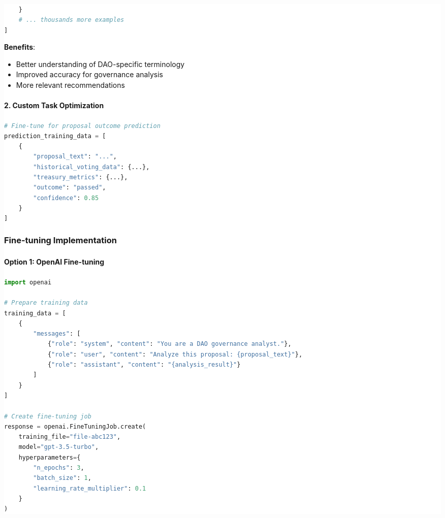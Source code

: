 ```python
    }
    # ... thousands more examples
]
```

**Benefits**:
- Better understanding of DAO-specific terminology
- Improved accuracy for governance analysis
- More relevant recommendations

#### **2. Custom Task Optimization**
```python
# Fine-tune for proposal outcome prediction
prediction_training_data = [
    {
        "proposal_text": "...",
        "historical_voting_data": {...},
        "treasury_metrics": {...},
        "outcome": "passed",
        "confidence": 0.85
    }
]
```

### **Fine-tuning Implementation**

#### **Option 1: OpenAI Fine-tuning**
```python
import openai

# Prepare training data
training_data = [
    {
        "messages": [
            {"role": "system", "content": "You are a DAO governance analyst."},
            {"role": "user", "content": "Analyze this proposal: {proposal_text}"},
            {"role": "assistant", "content": "{analysis_result}"}
        ]
    }
]

# Create fine-tuning job
response = openai.FineTuningJob.create(
    training_file="file-abc123",
    model="gpt-3.5-turbo",
    hyperparameters={
        "n_epochs": 3,
        "batch_size": 1,
        "learning_rate_multiplier": 0.1
    }
)
```
